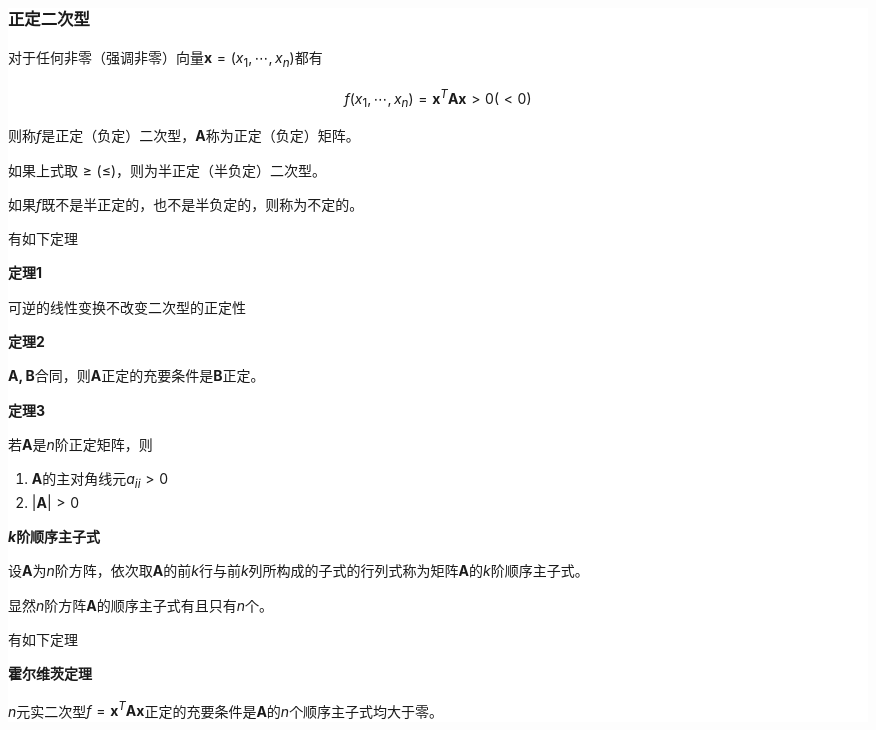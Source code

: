 ### 正定二次型

对于任何非零（强调非零）向量$\bm{x}=(x_1,\cdots,x_n)$都有

$$
f(x_1,\cdots,x_n)=\bm{x}^T\bm{Ax}>0(<0)
$$

则称$f$是正定（负定）二次型，$\bm{A}$称为正定（负定）矩阵。

如果上式取$\ge(\leq)$，则为半正定（半负定）二次型。

如果$f$既不是半正定的，也不是半负定的，则称为不定的。

有如下定理

**定理1**

可逆的线性变换不改变二次型的正定性

**定理2**

$\bm{A,B}$合同，则$\bm{A}$正定的充要条件是$\bm{B}$正定。

**定理3**

若$\bm A$是$n$阶正定矩阵，则

1. $\bm A$的主对角线元$a_{ii}>0$
2. $|\bm A|>0$

**$k$阶顺序主子式**

设$\bm A$为$n$阶方阵，依次取$\bm A$的前$k$行与前$k$列所构成的子式的行列式称为矩阵$\bm A$的$k$阶顺序主子式。

显然$n$阶方阵$\bm A$的顺序主子式有且只有$n$个。

有如下定理

**霍尔维茨定理**

$n$元实二次型$f=\bm{x}^T\bm{Ax}$正定的充要条件是$\bm A$的$n$个顺序主子式均大于零。



